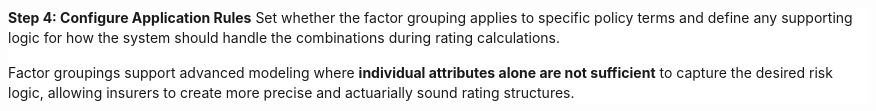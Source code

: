 **Step 4: Configure Application Rules**
Set whether the factor grouping applies to specific policy terms and define any supporting logic for how the system should handle the combinations during rating calculations.

Factor groupings support advanced modeling where **individual attributes alone are not sufficient** to capture the desired risk logic, allowing insurers to create more precise and actuarially sound rating structures.